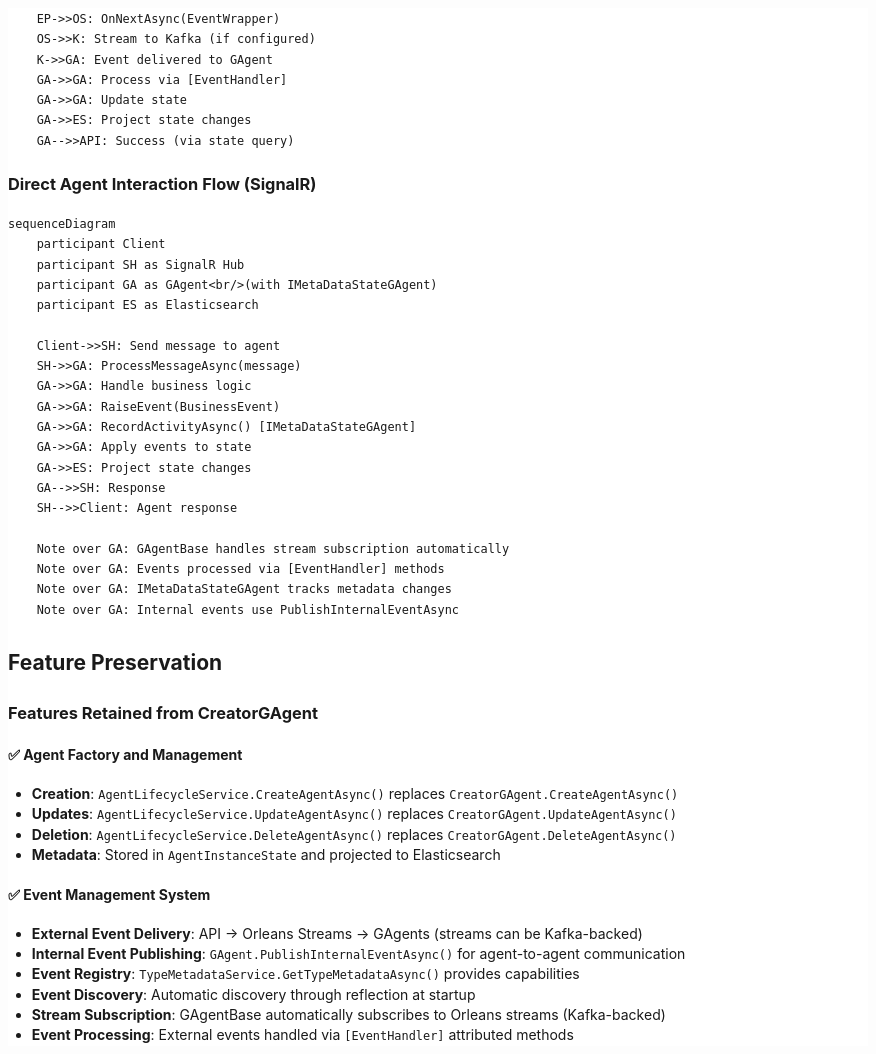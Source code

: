 ```mermaid
    EP->>OS: OnNextAsync(EventWrapper)
    OS->>K: Stream to Kafka (if configured)
    K->>GA: Event delivered to GAgent
    GA->>GA: Process via [EventHandler]
    GA->>GA: Update state
    GA->>ES: Project state changes
    GA-->>API: Success (via state query)
```

### Direct Agent Interaction Flow (SignalR)
```mermaid
sequenceDiagram
    participant Client
    participant SH as SignalR Hub
    participant GA as GAgent<br/>(with IMetaDataStateGAgent)
    participant ES as Elasticsearch
    
    Client->>SH: Send message to agent
    SH->>GA: ProcessMessageAsync(message)
    GA->>GA: Handle business logic
    GA->>GA: RaiseEvent(BusinessEvent)
    GA->>GA: RecordActivityAsync() [IMetaDataStateGAgent]
    GA->>GA: Apply events to state
    GA->>ES: Project state changes
    GA-->>SH: Response
    SH-->>Client: Agent response
    
    Note over GA: GAgentBase handles stream subscription automatically
    Note over GA: Events processed via [EventHandler] methods
    Note over GA: IMetaDataStateGAgent tracks metadata changes
    Note over GA: Internal events use PublishInternalEventAsync
```

## Feature Preservation

### Features Retained from CreatorGAgent

#### ✅ Agent Factory and Management
- **Creation**: `AgentLifecycleService.CreateAgentAsync()` replaces `CreatorGAgent.CreateAgentAsync()`
- **Updates**: `AgentLifecycleService.UpdateAgentAsync()` replaces `CreatorGAgent.UpdateAgentAsync()`
- **Deletion**: `AgentLifecycleService.DeleteAgentAsync()` replaces `CreatorGAgent.DeleteAgentAsync()`
- **Metadata**: Stored in `AgentInstanceState` and projected to Elasticsearch

#### ✅ Event Management System
- **External Event Delivery**: API → Orleans Streams → GAgents (streams can be Kafka-backed)
- **Internal Event Publishing**: `GAgent.PublishInternalEventAsync()` for agent-to-agent communication
- **Event Registry**: `TypeMetadataService.GetTypeMetadataAsync()` provides capabilities
- **Event Discovery**: Automatic discovery through reflection at startup
- **Stream Subscription**: GAgentBase automatically subscribes to Orleans streams (Kafka-backed)
- **Event Processing**: External events handled via `[EventHandler]` attributed methods
